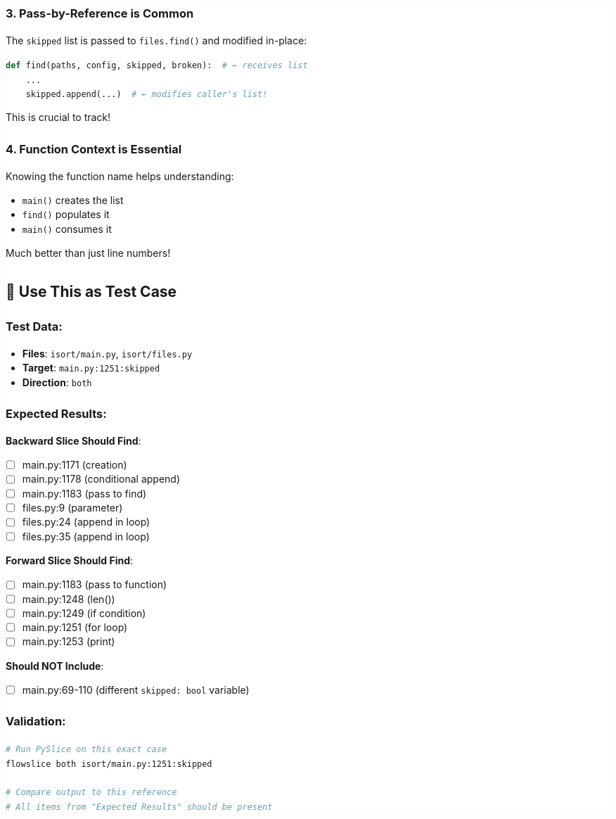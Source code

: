### 3. **Pass-by-Reference is Common**

The `skipped` list is passed to `files.find()` and modified in-place:
```python
def find(paths, config, skipped, broken):  # ← receives list
    ...
    skipped.append(...)  # ← modifies caller's list!
```

This is crucial to track!

### 4. **Function Context is Essential**

Knowing the function name helps understanding:
- `main()` creates the list
- `find()` populates it
- `main()` consumes it

Much better than just line numbers!

## 🧪 Use This as Test Case

### Test Data:
- **Files**: `isort/main.py`, `isort/files.py`
- **Target**: `main.py:1251:skipped`
- **Direction**: `both`

### Expected Results:

**Backward Slice Should Find**:
- [ ] main.py:1171 (creation)
- [ ] main.py:1178 (conditional append)
- [ ] main.py:1183 (pass to find)
- [ ] files.py:9 (parameter)
- [ ] files.py:24 (append in loop)
- [ ] files.py:35 (append in loop)

**Forward Slice Should Find**:
- [ ] main.py:1183 (pass to function)
- [ ] main.py:1248 (len())
- [ ] main.py:1249 (if condition)
- [ ] main.py:1251 (for loop)
- [ ] main.py:1253 (print)

**Should NOT Include**:
- [ ] main.py:69-110 (different `skipped: bool` variable)

### Validation:
```bash
# Run PySlice on this exact case
flowslice both isort/main.py:1251:skipped

# Compare output to this reference
# All items from "Expected Results" should be present
```
